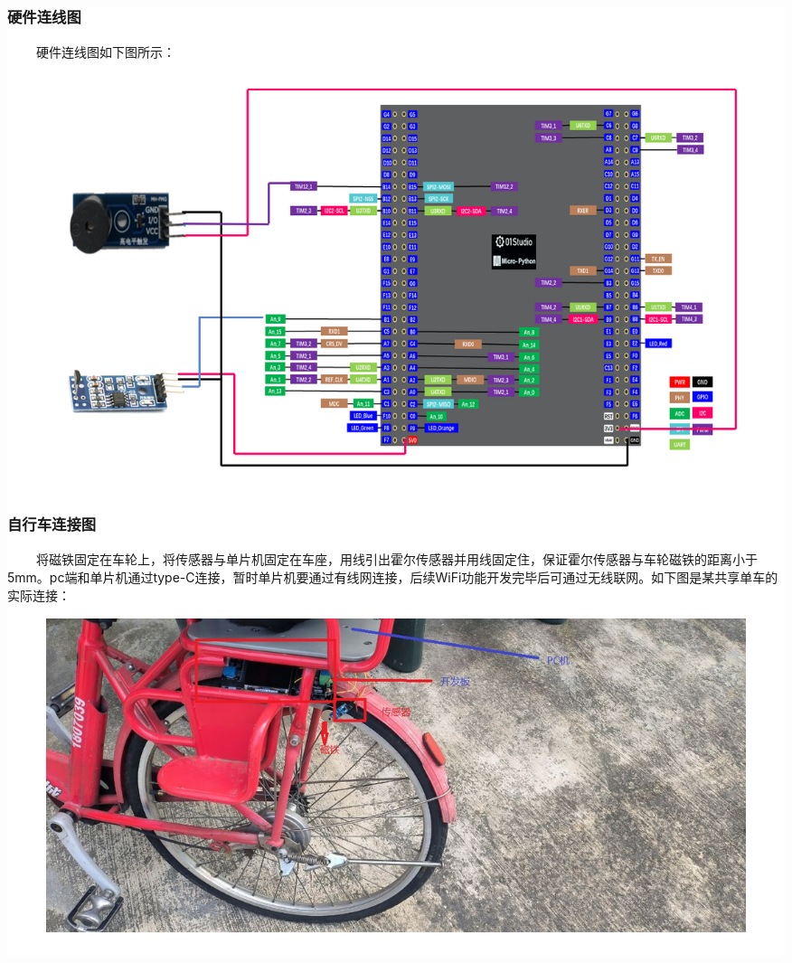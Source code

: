 ### 硬件连线图
&emsp;&emsp;
硬件连线图如下图所示：
<div align="center">
<img src=./../../../images/hall_硬件连接图.png width=90%/>
</div>
<br>

### 自行车连接图
&emsp;&emsp;
将磁铁固定在车轮上，将传感器与单片机固定在车座，用线引出霍尔传感器并用线固定住，保证霍尔传感器与车轮磁铁的距离小于5mm。pc端和单片机通过type-C连接，暂时单片机要通过有线网连接，后续WiFi功能开发完毕后可通过无线联网。如下图是某共享单车的实际连接：
<div align="center">
<img src=./../../../images/hall_实际连接.jpg width=90%/>
</div>
<br>
